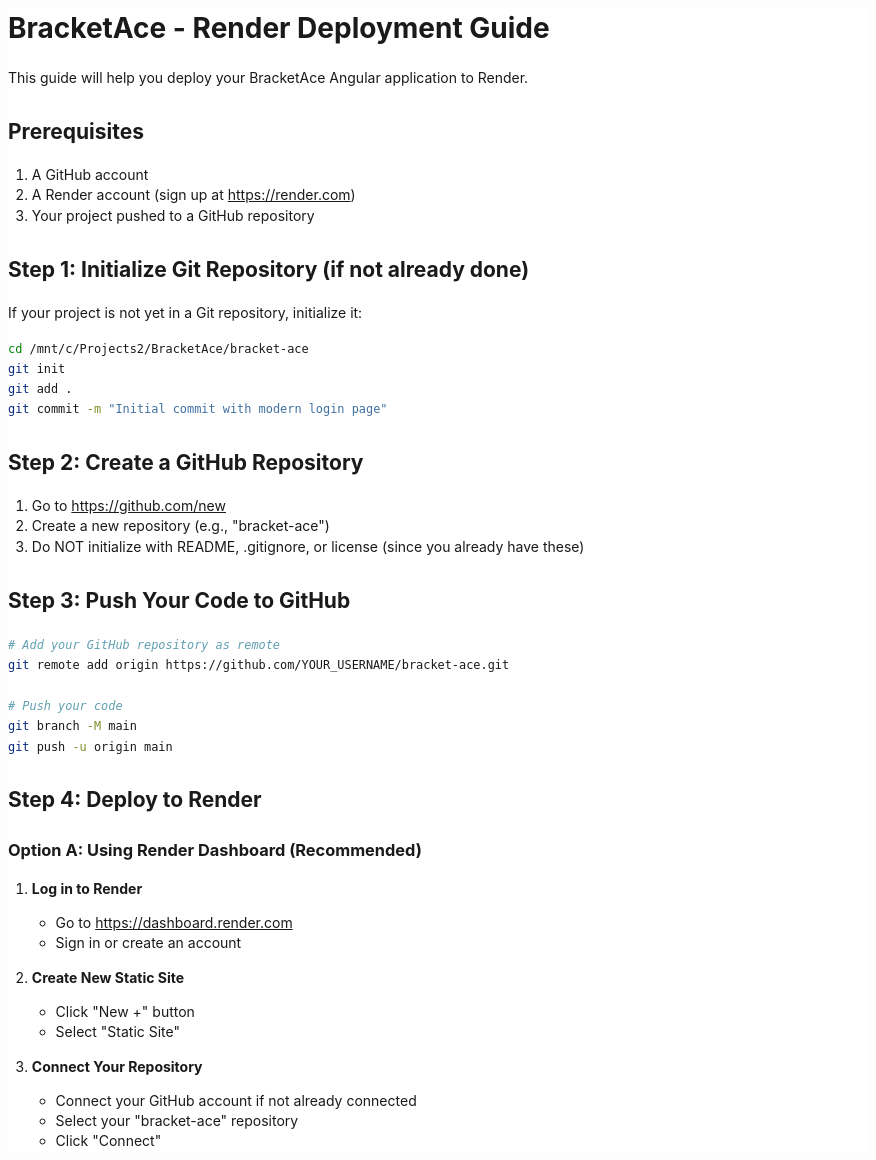 # BracketAce - Render Deployment Guide

This guide will help you deploy your BracketAce Angular application to Render.

## Prerequisites

1. A GitHub account
2. A Render account (sign up at https://render.com)
3. Your project pushed to a GitHub repository

## Step 1: Initialize Git Repository (if not already done)

If your project is not yet in a Git repository, initialize it:

```bash
cd /mnt/c/Projects2/BracketAce/bracket-ace
git init
git add .
git commit -m "Initial commit with modern login page"
```

## Step 2: Create a GitHub Repository

1. Go to https://github.com/new
2. Create a new repository (e.g., "bracket-ace")
3. Do NOT initialize with README, .gitignore, or license (since you already have these)

## Step 3: Push Your Code to GitHub

```bash
# Add your GitHub repository as remote
git remote add origin https://github.com/YOUR_USERNAME/bracket-ace.git

# Push your code
git branch -M main
git push -u origin main
```

## Step 4: Deploy to Render

### Option A: Using Render Dashboard (Recommended)

1. **Log in to Render**
   - Go to https://dashboard.render.com
   - Sign in or create an account

2. **Create New Static Site**
   - Click "New +" button
   - Select "Static Site"

3. **Connect Your Repository**
   - Connect your GitHub account if not already connected
   - Select your "bracket-ace" repository
   - Click "Connect"

